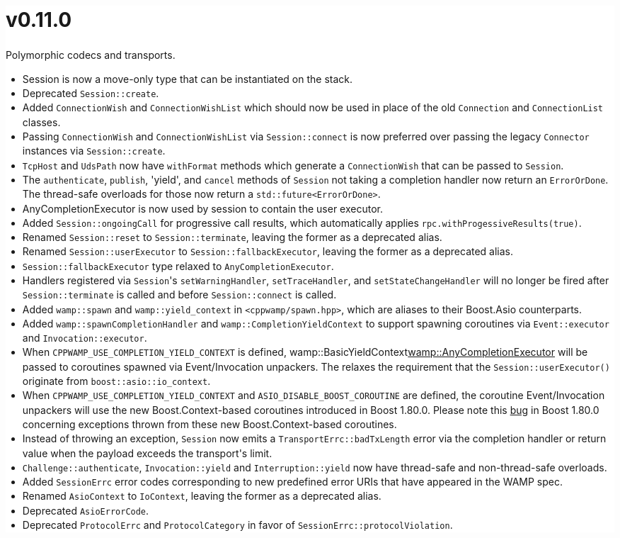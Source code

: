v0.11.0
=======
Polymorphic codecs and transports.

- Session is now a move-only type that can be instantiated on the stack.
- Deprecated `Session::create`.
- Added `ConnectionWish` and `ConnectionWishList` which should now be used
  in place of the old `Connection` and `ConnectionList` classes.
- Passing `ConnectionWish` and `ConnectionWishList` via `Session::connect` is
  now preferred over passing the legacy `Connector` instances via
  `Session::create`.
- `TcpHost` and `UdsPath` now have `withFormat` methods which generate a
  `ConnectionWish` that can be passed to `Session`.
- The `authenticate`, `publish`, 'yield', and `cancel` methods of `Session`
  not taking a completion handler now return an `ErrorOrDone`. The thread-safe
  overloads for those now return a `std::future<ErrorOrDone>`.
- AnyCompletionExecutor is now used by session to contain the user executor.
- Added `Session::ongoingCall` for progressive call results, which
  automatically applies `rpc.withProgessiveResults(true)`.
- Renamed `Session::reset` to `Session::terminate`, leaving the former as
  a deprecated alias.
- Renamed `Session::userExecutor` to `Session::fallbackExecutor`, leaving the
  former as a deprecated alias.
- `Session::fallbackExecutor` type relaxed to `AnyCompletionExecutor`.
- Handlers registered via `Session`'s `setWarningHandler`, `setTraceHandler`,
  and `setStateChangeHandler` will no longer be fired after
  `Session::terminate` is called and before `Session::connect` is called.
- Added `wamp::spawn` and `wamp::yield_context` in `<cppwamp/spawn.hpp>`, which
  are aliases to their Boost.Asio counterparts.
- Added `wamp::spawnCompletionHandler` and `wamp::CompletionYieldContext`
  to support spawning coroutines via `Event::executor` and
  `Invocation::executor`.
- When `CPPWAMP_USE_COMPLETION_YIELD_CONTEXT` is defined,
  wamp::BasicYieldContext<wamp::AnyCompletionExecutor> will be passed to
  coroutines spawned via Event/Invocation unpackers. The relaxes the requirement
  that the `Session::userExecutor()` originate from `boost::asio::io_context`.
- When `CPPWAMP_USE_COMPLETION_YIELD_CONTEXT` and `ASIO_DISABLE_BOOST_COROUTINE`
  are defined, the coroutine Event/Invocation unpackers will use the new
  Boost.Context-based coroutines introduced in Boost 1.80.0. Please note this
  [bug](https://github.com/chriskohlhoff/asio/issues/1110) in Boost 1.80.0
  concerning exceptions thrown from these new Boost.Context-based coroutines.
- Instead of throwing an exception, `Session` now emits a
  `TransportErrc::badTxLength` error via the completion handler or return value
  when the payload exceeds the transport's limit.
- `Challenge::authenticate`, `Invocation::yield` and `Interruption::yield`
  now have thread-safe and non-thread-safe overloads.
- Added `SessionErrc` error codes corresponding to new predefined error
  URIs that have appeared in the WAMP spec.
- Renamed `AsioContext` to `IoContext`, leaving the former as a deprecated
  alias.
- Deprecated `AsioErrorCode`.
- Deprecated `ProtocolErrc` and `ProtocolCategory` in favor of
  `SessionErrc::protocolViolation`.
